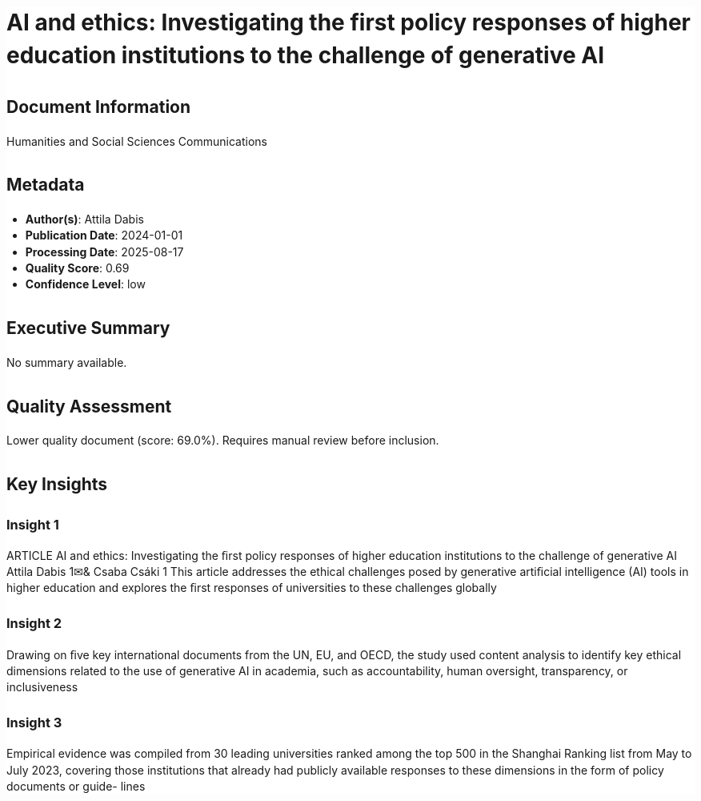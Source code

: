 # AI and ethics: Investigating the first policy responses of higher education institutions to the challenge of generative AI

## Document Information
Humanities and
Social Sciences Communications

## Metadata
- **Author(s)**: Attila Dabis
- **Publication Date**: 2024-01-01
- **Processing Date**: 2025-08-17
- **Quality Score**: 0.69
- **Confidence Level**: low

## Executive Summary
No summary available.

## Quality Assessment
Lower quality document (score: 69.0%). Requires manual review before inclusion.

## Key Insights

### Insight 1
ARTICLE
AI and ethics: Investigating the ﬁrst policy
responses of higher education institutions
to the challenge of generative AI
Attila Dabis
1✉& Csaba Csáki
1
This article addresses the ethical challenges posed by generative artiﬁcial intelligence (AI)
tools in higher education and explores the ﬁrst responses of universities to these challenges
globally

### Insight 2
Drawing on ﬁve key international documents from the UN, EU, and OECD, the study
used content analysis to identify key ethical dimensions related to the use of generative AI in
academia, such as accountability, human oversight, transparency, or inclusiveness

### Insight 3
Empirical
evidence was compiled from 30 leading universities ranked among the top 500 in the
Shanghai Ranking list from May to July 2023, covering those institutions that already had
publicly available responses to these dimensions in the form of policy documents or guide-
lines
